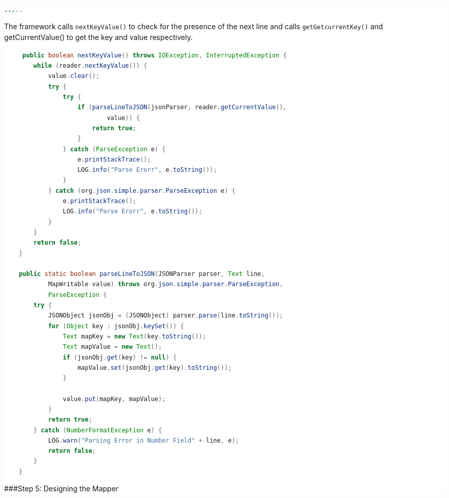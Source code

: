 ```java
.....

```

The framework calls `nextKeyValue()` to check for the presence of the next line and calls `getGetcurrentKey()` and getCurrentValue() to get the key and value respectively.

```java
     public boolean nextKeyValue() throws IOException, InterruptedException {
        while (reader.nextKeyValue()) {
            value.clear();
            try {
                try {
                    if (parseLineToJSON(jsonParser, reader.getCurrentValue(),
                            value)) {
                        return true;
                    }
                } catch (ParseException e) {
                    e.printStackTrace();
                    LOG.info("Parse Erorr", e.toString());
                }
            } catch (org.json.simple.parser.ParseException e) {
                e.printStackTrace();
                LOG.info("Parse Erorr", e.toString());
            }
        }
        return false;
    }

    public static boolean parseLineToJSON(JSONParser parser, Text line,
            MapWritable value) throws org.json.simple.parser.ParseException,
            ParseException {
        try {
            JSONObject jsonObj = (JSONObject) parser.parse(line.toString());
            for (Object key : jsonObj.keySet()) {
                Text mapKey = new Text(key.toString());
                Text mapValue = new Text();
                if (jsonObj.get(key) != null) {
                    mapValue.set(jsonObj.get(key).toString());
                }

                value.put(mapKey, mapValue);
            }
            return true;
        } catch (NumberFormatException e) {
            LOG.warn("Parsing Error in Number Field" + line, e);
            return false;
        }
    }
```
 
###Step 5: Designing the Mapper
